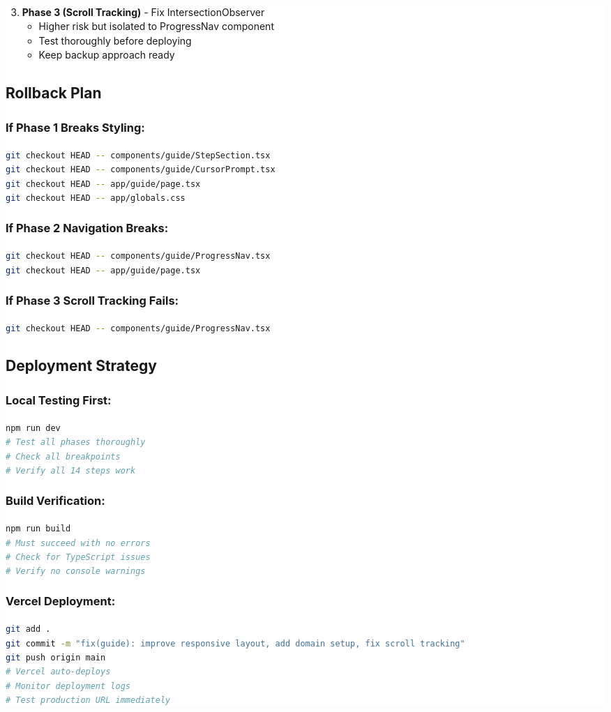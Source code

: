 3. **Phase 3 (Scroll Tracking)** - Fix IntersectionObserver
   - Higher risk but isolated to ProgressNav component
   - Test thoroughly before deploying
   - Keep backup approach ready

## Rollback Plan

### If Phase 1 Breaks Styling:
```bash
git checkout HEAD -- components/guide/StepSection.tsx
git checkout HEAD -- components/guide/CursorPrompt.tsx
git checkout HEAD -- app/guide/page.tsx
git checkout HEAD -- app/globals.css
```

### If Phase 2 Navigation Breaks:
```bash
git checkout HEAD -- components/guide/ProgressNav.tsx
git checkout HEAD -- app/guide/page.tsx
```

### If Phase 3 Scroll Tracking Fails:
```bash
git checkout HEAD -- components/guide/ProgressNav.tsx
```

## Deployment Strategy

### Local Testing First:
```bash
npm run dev
# Test all phases thoroughly
# Check all breakpoints
# Verify all 14 steps work
```

### Build Verification:
```bash
npm run build
# Must succeed with no errors
# Check for TypeScript issues
# Verify no console warnings
```

### Vercel Deployment:
```bash
git add .
git commit -m "fix(guide): improve responsive layout, add domain setup, fix scroll tracking"
git push origin main
# Vercel auto-deploys
# Monitor deployment logs
# Test production URL immediately
```
